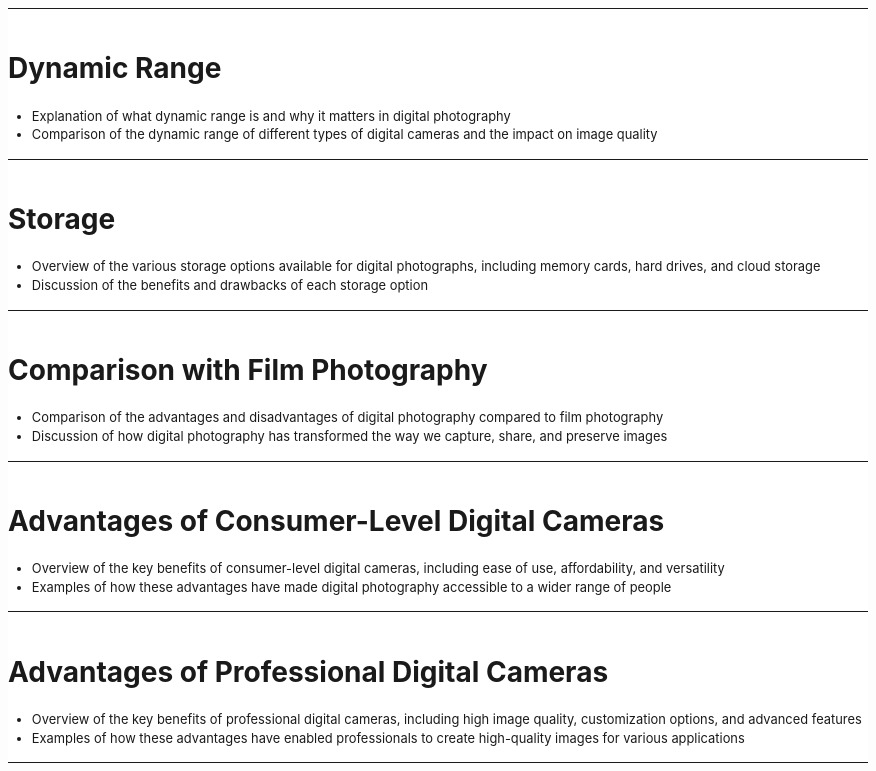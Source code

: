 
---
<style scoped>p,li {font-size:0.92em}</style>

 # Dynamic Range

- Explanation of what dynamic range is and why it matters in digital photography
- Comparison of the dynamic range of different types of digital cameras and the impact on image quality

---
<style scoped>p,li {font-size:0.92em}</style>

 # Storage
- Overview of the various storage options available for digital photographs, including memory cards, hard drives, and cloud storage
- Discussion of the benefits and drawbacks of each storage option


---
<style scoped>p,li {font-size:0.92em}</style>

 # **Comparison with Film Photography**

- Comparison of the advantages and disadvantages of digital photography compared to film photography
- Discussion of how digital photography has transformed the way we capture, share, and preserve images

---
<style scoped>p,li {font-size:0.92em}</style>

 # Advantages of Consumer-Level Digital Cameras
- Overview of the key benefits of consumer-level digital cameras, including ease of use, affordability, and versatility
- Examples of how these advantages have made digital photography accessible to a wider range of people


---
<style scoped>p,li {font-size:0.92em}</style>

 # Advantages of Professional Digital Cameras

- Overview of the key benefits of professional digital cameras, including high image quality, customization options, and advanced features
- Examples of how these advantages have enabled professionals to create high-quality images for various applications

---